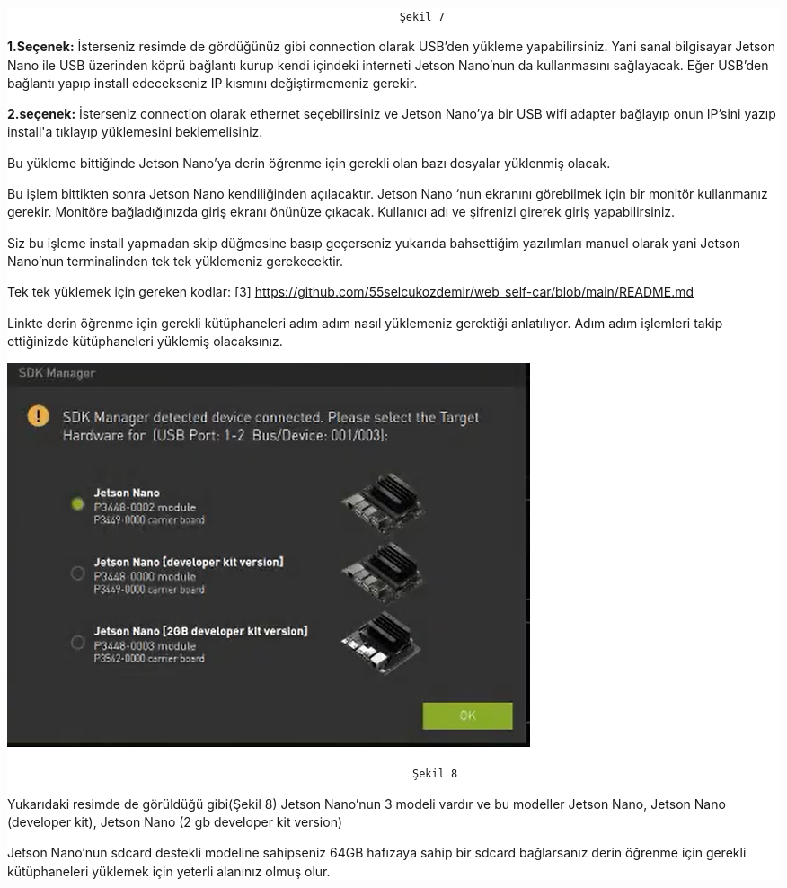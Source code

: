                                                                  Şekil 7

**1.Seçenek:** İsterseniz resimde de gördüğünüz gibi connection olarak USB’den yükleme yapabilirsiniz. Yani sanal bilgisayar Jetson Nano ile USB üzerinden köprü bağlantı kurup kendi içindeki interneti Jetson Nano’nun da kullanmasını sağlayacak. Eğer USB’den bağlantı yapıp install edecekseniz IP kısmını değiştirmemeniz gerekir.

**2.seçenek:** İsterseniz connection olarak ethernet seçebilirsiniz ve Jetson Nano’ya bir USB wifi adapter bağlayıp onun IP’sini yazıp install'a tıklayıp yüklemesini beklemelisiniz.

Bu yükleme bittiğinde Jetson Nano’ya derin öğrenme için gerekli olan bazı dosyalar yüklenmiş olacak.

Bu işlem bittikten sonra Jetson Nano kendiliğinden açılacaktır. Jetson Nano ‘nun ekranını görebilmek için bir monitör kullanmanız gerekir. Monitöre bağladığınızda giriş ekranı önünüze çıkacak. Kullanıcı adı ve şifrenizi girerek giriş yapabilirsiniz.

Siz bu işleme install yapmadan skip düğmesine basıp geçerseniz yukarıda bahsettiğim yazılımları manuel olarak yani Jetson Nano’nun terminalinden tek tek yüklemeniz gerekecektir.

Tek tek yüklemek için gereken kodlar: [3] https://github.com/55selcukozdemir/web_self-car/blob/main/README.md

Linkte derin öğrenme için gerekli kütüphaneleri adım adım nasıl yüklemeniz gerektiği anlatılıyor. Adım adım işlemleri takip ettiğinizde kütüphaneleri yüklemiş olacaksınız.

![Jetson Nano Modelleri](https://github.com/Farukcinemre/JetsonNano-bootandsetup/blob/main/images/jetson%20nano%20modelleri.png)

                                                                   Şekil 8 

Yukarıdaki resimde de görüldüğü gibi(Şekil 8) Jetson Nano’nun 3 modeli vardır ve bu modeller Jetson Nano, Jetson Nano (developer kit), Jetson Nano (2 gb developer kit version) 

Jetson Nano’nun sdcard destekli modeline sahipseniz 64GB hafızaya sahip bir sdcard bağlarsanız derin öğrenme için gerekli kütüphaneleri yüklemek için yeterli alanınız olmuş olur.

